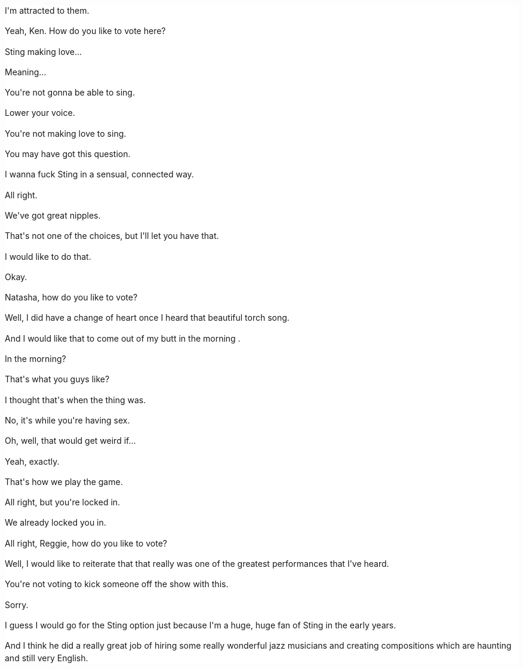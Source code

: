 I'm attracted to them.

Yeah, Ken. How do you like to vote here?

Sting making love...

Meaning...

You're not gonna be able to sing.

Lower your voice.

You're not making love to sing.

You may have got this question.

I wanna fuck Sting in a sensual, connected way.

All right.

We've got great nipples.

That's not one of the choices, but I'll let you have that.

I would like to do that.

Okay.

Natasha, how do you like to vote?

Well, I did have a change of heart once I heard that beautiful torch song.

And I would like that to come out of my butt in the morning .

In the morning?

That's what you guys like?

I thought that's when the thing was.

No, it's while you're having sex.

Oh, well, that would get weird if...

Yeah, exactly.

That's how we play the game.

All right, but you're locked in.

We already locked you in.

All right, Reggie, how do you like to vote?

Well, I would like to reiterate that that really was one of the greatest performances that I've heard.

You're not voting to kick someone off the show with this.

Sorry.

I guess I would go for the Sting option just because I'm a huge, huge fan of Sting in the early years.

And I think he did a really great job of hiring some really wonderful jazz musicians and creating compositions which are haunting and still very English.
